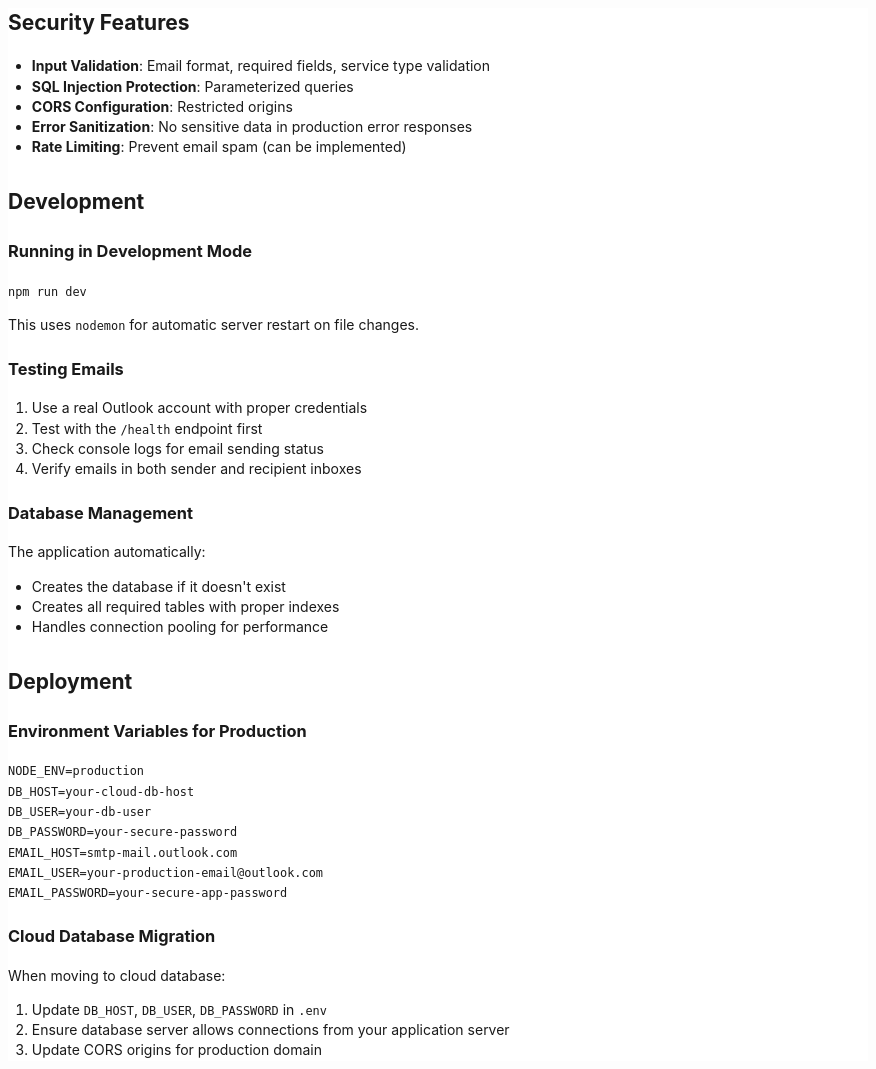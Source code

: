 ## Security Features

- **Input Validation**: Email format, required fields, service type validation
- **SQL Injection Protection**: Parameterized queries
- **CORS Configuration**: Restricted origins
- **Error Sanitization**: No sensitive data in production error responses
- **Rate Limiting**: Prevent email spam (can be implemented)

## Development

### Running in Development Mode
```bash
npm run dev
```

This uses `nodemon` for automatic server restart on file changes.

### Testing Emails

1. Use a real Outlook account with proper credentials
2. Test with the `/health` endpoint first
3. Check console logs for email sending status
4. Verify emails in both sender and recipient inboxes

### Database Management

The application automatically:
- Creates the database if it doesn't exist
- Creates all required tables with proper indexes
- Handles connection pooling for performance

## Deployment

### Environment Variables for Production

```env
NODE_ENV=production
DB_HOST=your-cloud-db-host
DB_USER=your-db-user
DB_PASSWORD=your-secure-password
EMAIL_HOST=smtp-mail.outlook.com
EMAIL_USER=your-production-email@outlook.com
EMAIL_PASSWORD=your-secure-app-password
```

### Cloud Database Migration

When moving to cloud database:
1. Update `DB_HOST`, `DB_USER`, `DB_PASSWORD` in `.env`
2. Ensure database server allows connections from your application server
3. Update CORS origins for production domain
